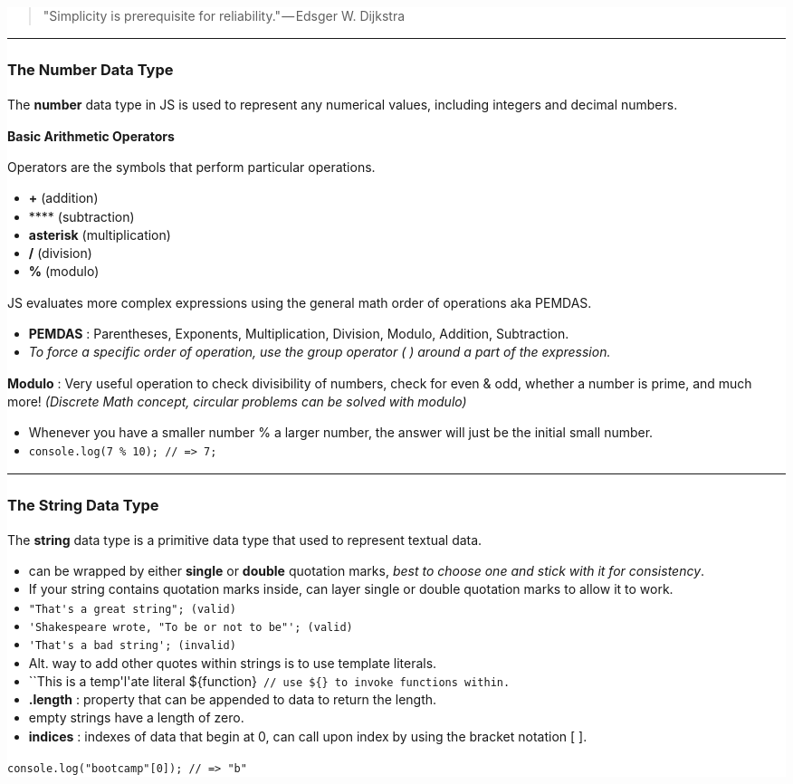 > "Simplicity is prerequisite for reliability." — Edsger W. Dijkstra
> 

---

### The Number Data Type

The **number** data type in JS is used to represent any numerical values, including integers and decimal numbers.

**Basic Arithmetic Operators**

Operators are the symbols that perform particular operations.

- **+** (addition)
- **** (subtraction)
- **asterisk** (multiplication)
- **/** (division)
- **%** (modulo)

JS evaluates more complex expressions using the general math order of operations aka PEMDAS.

- **PEMDAS** : Parentheses, Exponents, Multiplication, Division, Modulo, Addition, Subtraction.
- *To force a specific order of operation, use the group operator ( ) around a part of the expression.*

**Modulo** : Very useful operation to check divisibility of numbers, check for even & odd, whether a number is prime, and much more! *(Discrete Math concept, circular problems can be solved with modulo)*

- Whenever you have a smaller number % a larger number, the answer will just be the initial small number.
- `console.log(7 % 10); // => 7;`

---

### The String Data Type

The **string** data type is a primitive data type that used to represent textual data.

- can be wrapped by either **single** or **double** quotation marks, *best to choose one and stick with it for consistency*.
- If your string contains quotation marks inside, can layer single or double quotation marks to allow it to work.
- `"That's a great string"; (valid)`
- `'Shakespeare wrote, "To be or not to be"'; (valid)`
- `'That's a bad string'; (invalid)`
- Alt. way to add other quotes within strings is to use template literals.
- ``This is a temp'l'ate literal ${function}` // use ${} to invoke functions within.`
- **.length** : property that can be appended to data to return the length.
- empty strings have a length of zero.
- **indices** : indexes of data that begin at 0, can call upon index by using the bracket notation [ ].

`console.log("bootcamp"[0]); // => "b"`
